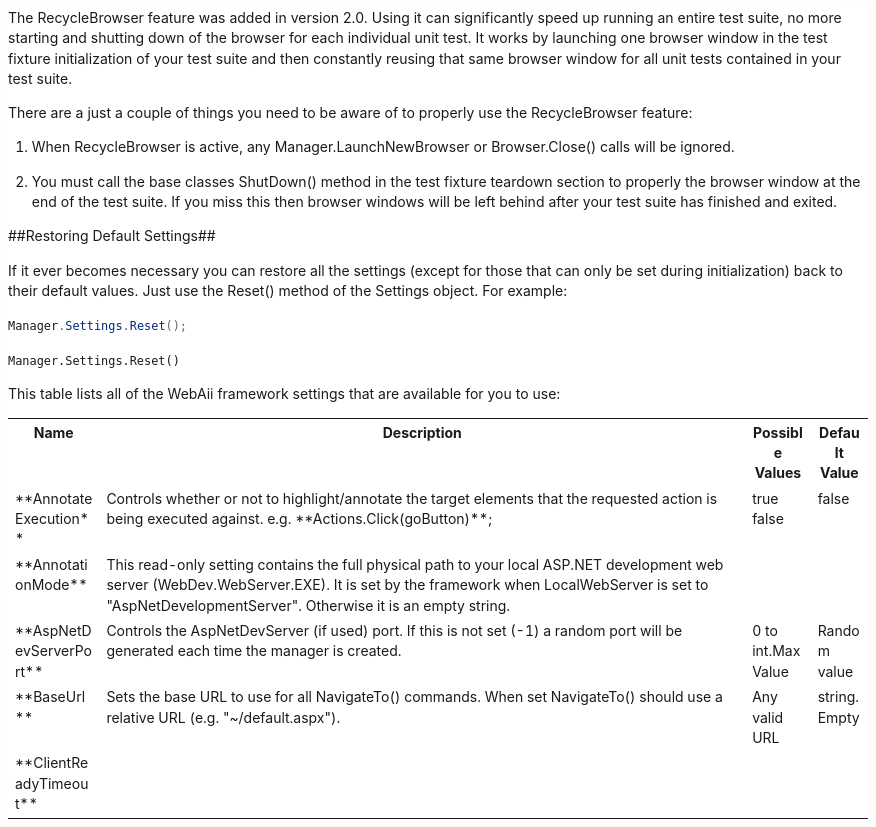 The RecycleBrowser feature was added in version 2.0. Using it can significantly speed up running an entire test suite, no more starting and shutting down of the browser for each individual unit test. It works by launching one browser window in the test fixture initialization of your test suite and then constantly reusing that same browser window for all unit tests contained in your test suite.

There are a just a couple of things you need to be aware of to properly use the RecycleBrowser feature:

1. When RecycleBrowser is active, any Manager.LaunchNewBrowser or Browser.Close() calls will be ignored.

2. You must call the base classes ShutDown() method in the test fixture teardown section to properly the browser window at the end of the test suite. If you miss this then browser windows will be left behind after your test suite has finished and exited.

##Restoring Default Settings##

If it ever becomes necessary you can restore all the settings (except for those that can only be set during initialization) back to their default values. Just use the Reset() method of the Settings object. For example:

```C#
Manager.Settings.Reset();
```
 

```VB
Manager.Settings.Reset()
```

This table lists all of the WebAii framework settings that are available for you to use:

<table class="docs">
<tr>
	<th>Name</th><th>Description</th><th>Possible Values</th><th>Default Value</th>
</tr>
<tr>
	<td>**AnnotateExecution**</td>
	<td>Controls whether or not to highlight/annotate the target elements that the requested action is being executed against. e.g. **Actions.Click(goButton)**;</td>
	<td>true<br>
	false</td>
	<td>false</td>
</tr>
<tr>
	<td>**AnnotationMode**</td>
	<td>This read-only setting contains the full physical path to your local ASP.NET development web server (WebDev.WebServer.EXE). It is set by the framework when LocalWebServer is set to "AspNetDevelopmentServer". Otherwise it is an empty string.</td>
	<td></td>
	<td></td>
</tr>
<tr>
	<td>**AspNetDevServerPort**</td>
	<td>Controls the AspNetDevServer (if used) port. If this is not set (-1) a random port will be generated each time the manager is created.</td>
	<td>0 to int.MaxValue</td>
	<td>Random value</td>
</tr>
<tr>
	<td>**BaseUrl**</td>
	<td>Sets the base URL to use for all NavigateTo() commands. When set NavigateTo() should use a relative URL (e.g. "~/default.aspx").</td>
	<td>Any valid URL</td>
	<td>string.Empty</td>
</tr>
<tr>
	<td>**ClientReadyTimeout**</td>